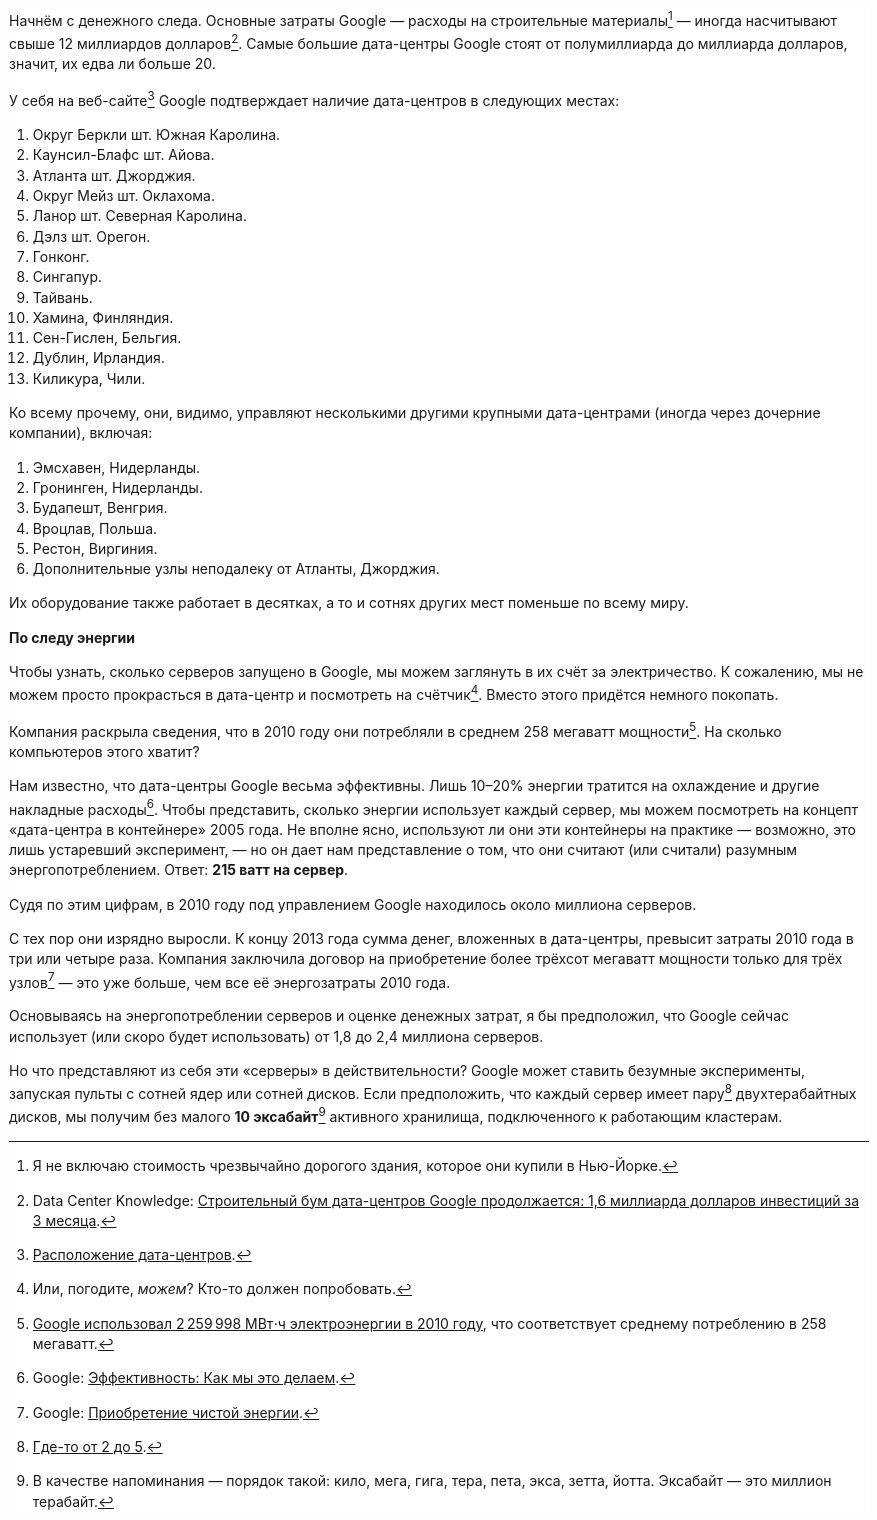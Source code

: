 Начнём с денежного следа. Основные затраты Google — расходы на строительные материалы[^2] — иногда насчитывают свыше 12 миллиардов долларов[^3]. Самые большие дата-центры Google стоят от полумиллиарда до миллиарда долларов, значит, их едва ли больше 20.

У себя на веб-сайте[^4] Google подтверждает наличие дата-центров в следующих местах:

1. Округ Беркли шт. Южная Каролина.
2. Каунсил-Блафс шт. Айова.
3. Атланта шт. Джорджия.
4. Округ Мейз шт. Оклахома.
5. Ланор шт. Северная Каролина.
6. Дэлз шт. Орегон.
7. Гонконг.
8. Сингапур.
9. Тайвань.
10. Хамина, Финляндия.
11. Сен-Гислен, Бельгия.
12. Дублин, Ирландия.
13. Киликура, Чили.

Ко всему прочему, они, видимо, управляют несколькими другими крупными дата-центрами (иногда через дочерние компании), включая:

1. Эмсхавен, Нидерланды.
2. Гронинген, Нидерланды.
3. Будапешт, Венгрия.
4. Вроцлав, Польша.
5. Рестон, Виргиния.
6. Дополнительные узлы неподалеку от Атланты, Джорджия.

Их оборудование также работает в десятках, а то и сотнях других мест поменьше по всему миру.

**По следу энергии**

Чтобы узнать, сколько серверов запущено в Google, мы можем заглянуть в их счёт за электричество. К сожалению, мы не можем просто прокрасться в дата-центр и посмотреть на счётчик[^5]. Вместо этого придётся немного покопать.

Компания раскрыла сведения, что в 2010 году они потребляли в среднем 258 мегаватт мощности[^6]. На сколько компьютеров этого хватит?

Нам известно, что дата-центры Google весьма эффективны. Лишь 10–20% энергии тратится на охлаждение и другие накладные расходы[^7]. Чтобы представить, сколько энергии использует каждый сервер, мы можем посмотреть на концепт «дата-центра в контейнере» 2005 года. Не вполне ясно, используют ли они эти контейнеры на практике — возможно, это лишь устаревший эксперимент, — но он дает нам представление о том, что они считают (или считали) разумным энергопотреблением. Ответ: **215 ватт на сервер**.

Судя по этим цифрам, в 2010 году под управлением Google находилось около миллиона серверов.

С тех пор они изрядно выросли. К концу 2013 года сумма денег, вложенных в дата-центры, превысит затраты 2010 года в три или четыре раза. Компания заключила договор на приобретение более трёхсот мегаватт мощности только для трёх узлов[^8] — это уже больше, чем все её энергозатраты 2010 года.

Основываясь на энергопотреблении серверов и оценке денежных затрат, я бы предположил, что Google сейчас использует (или скоро будет использовать) от 1,8 до 2,4 миллиона серверов.

Но что представляют из себя эти «серверы» в действительности? Google может ставить безумные эксперименты, запуская пульты с сотней ядер или сотней дисков. Если предположить, что каждый сервер имеет пару[^9] двухтерабайтных дисков, мы получим без малого **10 эксабайт**[^10] активного хранилища, подключенного к работающим кластерам.


[^1]: Data Center Knowledge: [Балмер: «У Microsoft миллион серверов»](http://www.datacenterknowledge.com/archives/2013/07/15/ballmer-microsoft-has-1-million-servers/).
[^2]: Я не включаю стоимость чрезвычайно дорогого здания, которое они купили в Нью-Йорке.
[^3]: Data Center Knowledge: [Строительный бум дата-центров Google продолжается: 1,6 миллиарда долларов инвестиций за 3 месяца](http://www.datacenterknowledge.com/archives/2013/07/19/google-data-center-spending-continues-to-soar-1-6-billion-in-3-months).
[^4]: [Расположение дата-центров](http://www.google.com/about/datacenters/inside/locations/index.html).
[^5]: Или, погодите, _можем_? Кто-то должен попробовать.
[^6]: [Google использовал 2&thinsp;259&thinsp;998 МВт⋅ч электроэнергии в 2010 году](http://www.environmentalleader.com/2011/09/09/google-reveals-electricity-use-breaking-its-silence/), что соответствует среднему потреблению в 258 мегаватт.
[^7]: Google: [Эффективность: Как мы это делаем](http://www.google.com/about/datacenters/efficiency/internal/).
[^8]: Google: [Приобретение чистой энергии](http://www.google.com/green/energy/use/#purchasing).
[^9]: [Где-то от 2 до 5](http://xkcd.com/1070/).
[^10]: В качестве напоминания — порядок такой: кило, мега, гига, тера, пета, экса, зетта, йотта. Эксабайт — это миллион терабайт.
[^11]: IDC: [Доход мировых производителей внешних дисковых систем хранения снижается второй квартал подряд](http://www.idc.com/getdoc.jsp?containerId=prUS24302513).
[^12]: Эдуардо Пинейро, Вольф-Дитрих Вебер и Луи Андре Барросо [«Тенденции отказа системы дисков большой численности»](http://static.googleusercontent.com/external_content/untrusted_dlcp/research.google.com/ru//archive/disk_failures.pdf).
[^13]: SMB Tech: [Подходит ли магнитная лента малому и среднему бизнесу?](http://www.itbusinessedge.com/cm/blogs/mah/is-tape-still-relevant-for-smbs/?cs=45557)
[^14]: CNET: [АНБ хранит йоттабайты данных в дата-центре штата Юта](http://crave.cnet.co.uk/gadgets/nsa-to-store-yottabytes-in-utah-data-centre-49304118/).
[^15]: Forbes: [По чертежам смехотворно дорогого дата-центра в штате Юта можно предположить, что он содержит меньше данных, чем ожидалось](http://www.forbes.com/sites/kashmirhill/2013/07/24/blueprints-of-nsa-data-center-in-utah-suggest-its-storage-capacity-is-less-impressive-than-thought/).
[^16]: Salt-Lake City Tribune: [Дата-центр АНБ в Блаффдэйле не будет пожирать питание Юты](http://www.sltrib.com/sltrib/news/56493868-78/power-center-electricity-utah.html.csp).
[^17]: Dailykos: [Дата-центр в штате Юта хранит от 1 эксабайта до 1 йоттабайта данных](http://www.dailykos.com/story/2013/08/05/1228923/-Utah-Data-Center-stores-data-between-1-exabyte-and-1-yottabyte).
[^18]: reddit: [Может ли r/Australia помочь найти дата-центр Google в Сиднее? Кажется немного таинственным…](http://www.reddit.com/r/australia/comments/1hctj4/can_raustralia_help_find_googles_sydney_data/catef4f).
[^19]: Примерный перевод с латыни: «Кто доит молочников?» Намёк на изречение из предыдущего абзаца, являющееся устоявшимся переводом фразы "Quis custodiet ipsos custodes?" — _Прим. пер._
[^20]: Игра слов: Domino's — популярная сеть пиццерий; в то же время намёк на слово Domini (Всевышний). — _Прим. пер._